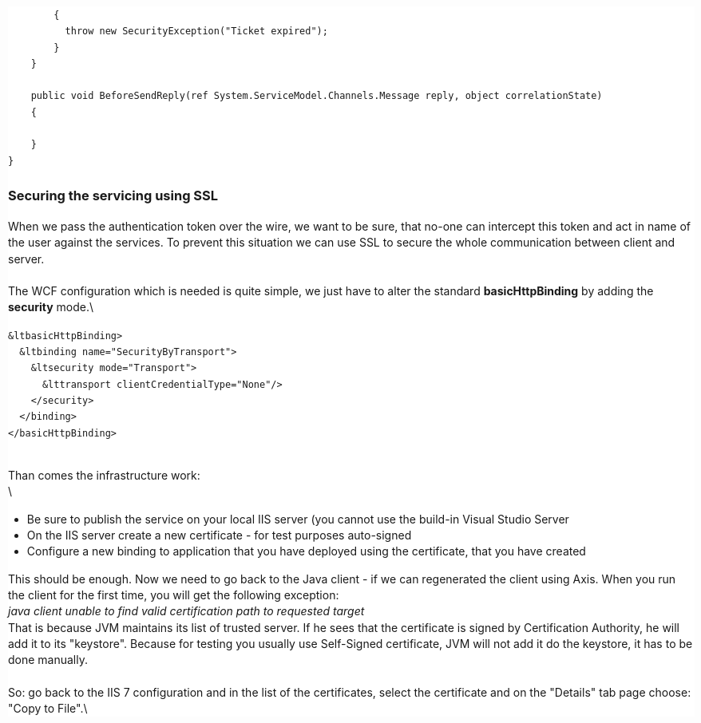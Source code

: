 ``` {.prettyprint}
        {
          throw new SecurityException("Ticket expired");
        }
    }

    public void BeforeSendReply(ref System.ServiceModel.Channels.Message reply, object correlationState)
    {
        
    }
}
```

### Securing the servicing using SSL

When we pass the authentication token over the wire, we want to be sure,
that no-one can intercept this token and act in name of the user against
the services. To prevent this situation we can use SSL to secure the
whole communication between client and server.\
\
The WCF configuration which is needed is quite simple, we just have to
alter the standard **basicHttpBinding** by adding the **security**
mode.\

``` {.prettyprint}
&ltbasicHttpBinding>
  &ltbinding name="SecurityByTransport">
    &ltsecurity mode="Transport">
      &lttransport clientCredentialType="None"/>
    </security>
  </binding>
</basicHttpBinding>
```

\
Than comes the infrastructure work:\
\

-   Be sure to publish the service on your local IIS server (you cannot
    use the build-in Visual Studio Server
-   On the IIS server create a new certificate - for test purposes
    auto-signed
-   Configure a new binding to application that you have deployed using
    the certificate, that you have created

This should be enough. Now we need to go back to the Java client - if we
can regenerated the client using Axis. When you run the client for the
first time, you will get the following exception:\
*java client unable to find valid certification path to requested
target*\
That is because JVM maintains its list of trusted server. If he sees
that the certificate is signed by Certification Authority, he will add
it to its "keystore". Because for testing you usually use Self-Signed
certificate, JVM will not add it do the keystore, it has to be done
manually.\
\
So: go back to the IIS 7 configuration and in the list of the
certificates, select the certificate and on the "Details" tab page
choose: "Copy to File".\
